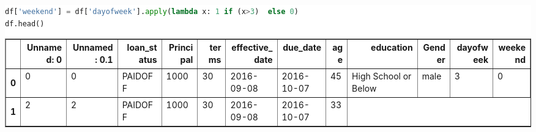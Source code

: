 

```python
df['weekend'] = df['dayofweek'].apply(lambda x: 1 if (x>3)  else 0)
df.head()
```




<div>
<style scoped>
    .dataframe tbody tr th:only-of-type {
        vertical-align: middle;
    }

    .dataframe tbody tr th {
        vertical-align: top;
    }

    .dataframe thead th {
        text-align: right;
    }
</style>
<table border="1" class="dataframe">
  <thead>
    <tr style="text-align: right;">
      <th></th>
      <th>Unnamed: 0</th>
      <th>Unnamed: 0.1</th>
      <th>loan_status</th>
      <th>Principal</th>
      <th>terms</th>
      <th>effective_date</th>
      <th>due_date</th>
      <th>age</th>
      <th>education</th>
      <th>Gender</th>
      <th>dayofweek</th>
      <th>weekend</th>
    </tr>
  </thead>
  <tbody>
    <tr>
      <th>0</th>
      <td>0</td>
      <td>0</td>
      <td>PAIDOFF</td>
      <td>1000</td>
      <td>30</td>
      <td>2016-09-08</td>
      <td>2016-10-07</td>
      <td>45</td>
      <td>High School or Below</td>
      <td>male</td>
      <td>3</td>
      <td>0</td>
    </tr>
    <tr>
      <th>1</th>
      <td>2</td>
      <td>2</td>
      <td>PAIDOFF</td>
      <td>1000</td>
      <td>30</td>
      <td>2016-09-08</td>
      <td>2016-10-07</td>
      <td>33</td>